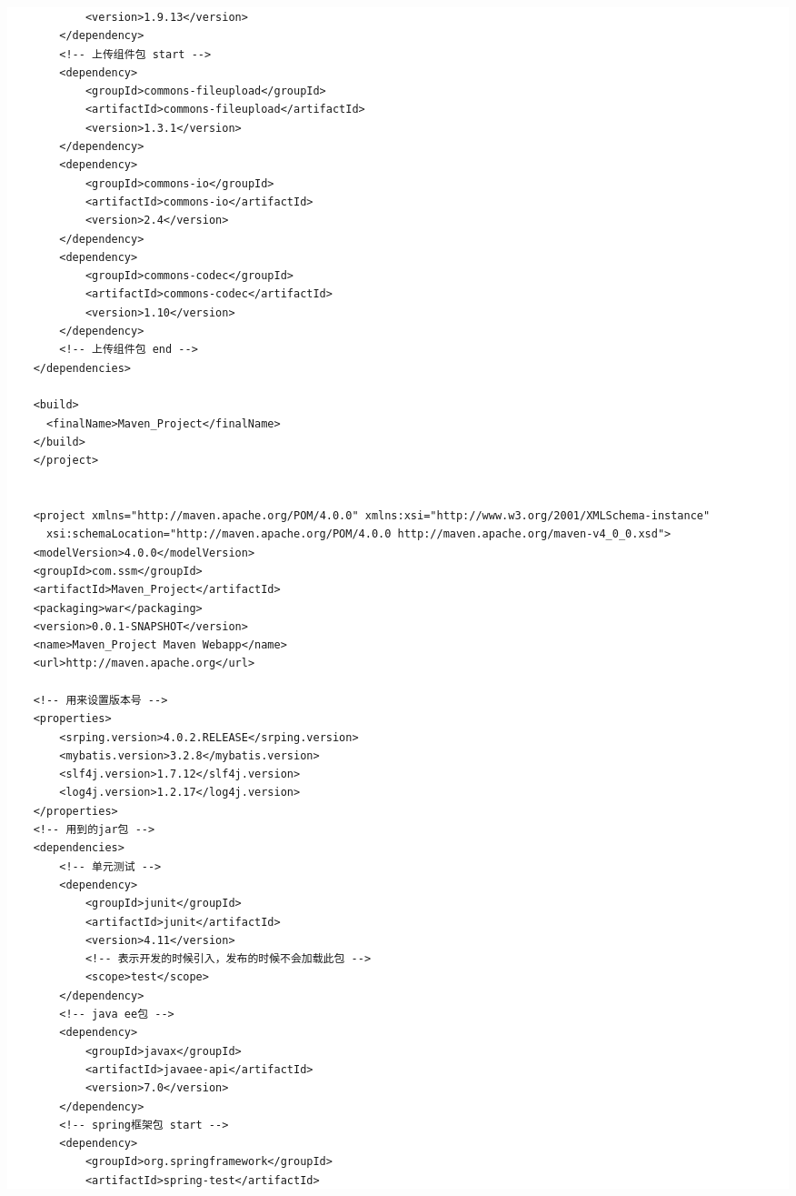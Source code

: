 		        <version>1.9.13</version>    
		    </dependency>    
		    <!-- 上传组件包 start -->    
		    <dependency>    
		        <groupId>commons-fileupload</groupId>    
		        <artifactId>commons-fileupload</artifactId>    
		        <version>1.3.1</version>    
		    </dependency>    
		    <dependency>    
		        <groupId>commons-io</groupId>    
		        <artifactId>commons-io</artifactId>    
		        <version>2.4</version>    
		    </dependency>    
		    <dependency>    
		        <groupId>commons-codec</groupId>    
		        <artifactId>commons-codec</artifactId>    
		        <version>1.10</version>    
		    </dependency>    
		    <!-- 上传组件包 end -->    
		</dependencies>    
		  
		<build>    
		  <finalName>Maven_Project</finalName>    
		</build>    
	    </project>    


	    <project xmlns="http://maven.apache.org/POM/4.0.0" xmlns:xsi="http://www.w3.org/2001/XMLSchema-instance"    
	      xsi:schemaLocation="http://maven.apache.org/POM/4.0.0 http://maven.apache.org/maven-v4_0_0.xsd">    
		<modelVersion>4.0.0</modelVersion>    
		<groupId>com.ssm</groupId>    
		<artifactId>Maven_Project</artifactId>    
		<packaging>war</packaging>    
		<version>0.0.1-SNAPSHOT</version>    
		<name>Maven_Project Maven Webapp</name>    
		<url>http://maven.apache.org</url>    
		  
		<!-- 用来设置版本号 -->    
		<properties>    
		    <srping.version>4.0.2.RELEASE</srping.version>    
		    <mybatis.version>3.2.8</mybatis.version>    
		    <slf4j.version>1.7.12</slf4j.version>    
		    <log4j.version>1.2.17</log4j.version>    
		</properties>    
		<!-- 用到的jar包 -->    
		<dependencies>    
		    <!-- 单元测试 -->    
		    <dependency>    
		        <groupId>junit</groupId>    
		        <artifactId>junit</artifactId>    
		        <version>4.11</version>    
		        <!-- 表示开发的时候引入，发布的时候不会加载此包 -->      
		        <scope>test</scope>    
		    </dependency>    
		    <!-- java ee包 -->    
		    <dependency>    
		        <groupId>javax</groupId>    
		        <artifactId>javaee-api</artifactId>    
		        <version>7.0</version>    
		    </dependency>    
		    <!-- spring框架包 start -->    
		    <dependency>    
		        <groupId>org.springframework</groupId>    
		        <artifactId>spring-test</artifactId>    